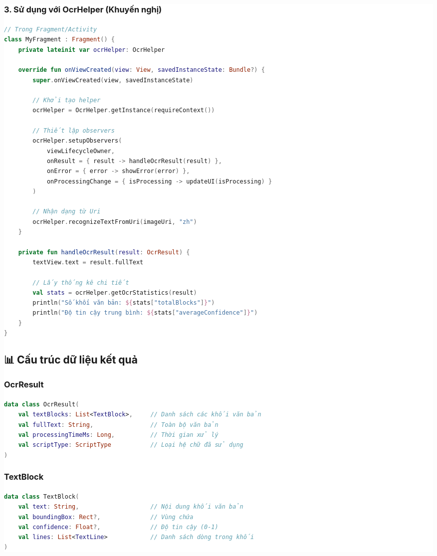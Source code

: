 ### 3. Sử dụng với OcrHelper (Khuyến nghị)

```kotlin
// Trong Fragment/Activity
class MyFragment : Fragment() {
    private lateinit var ocrHelper: OcrHelper

    override fun onViewCreated(view: View, savedInstanceState: Bundle?) {
        super.onViewCreated(view, savedInstanceState)

        // Khởi tạo helper
        ocrHelper = OcrHelper.getInstance(requireContext())

        // Thiết lập observers
        ocrHelper.setupObservers(
            viewLifecycleOwner,
            onResult = { result -> handleOcrResult(result) },
            onError = { error -> showError(error) },
            onProcessingChange = { isProcessing -> updateUI(isProcessing) }
        )

        // Nhận dạng từ Uri
        ocrHelper.recognizeTextFromUri(imageUri, "zh")
    }

    private fun handleOcrResult(result: OcrResult) {
        textView.text = result.fullText

        // Lấy thống kê chi tiết
        val stats = ocrHelper.getOcrStatistics(result)
        println("Số khối văn bản: ${stats["totalBlocks"]}")
        println("Độ tin cậy trung bình: ${stats["averageConfidence"]}")
    }
}
```

## 📊 Cấu trúc dữ liệu kết quả

### OcrResult
```kotlin
data class OcrResult(
    val textBlocks: List<TextBlock>,     // Danh sách các khối văn bản
    val fullText: String,                // Toàn bộ văn bản
    val processingTimeMs: Long,          // Thời gian xử lý
    val scriptType: ScriptType           // Loại hệ chữ đã sử dụng
)
```

### TextBlock
```kotlin
data class TextBlock(
    val text: String,                    // Nội dung khối văn bản
    val boundingBox: Rect?,              // Vùng chứa
    val confidence: Float?,              // Độ tin cậy (0-1)
    val lines: List<TextLine>            // Danh sách dòng trong khối
)
```
